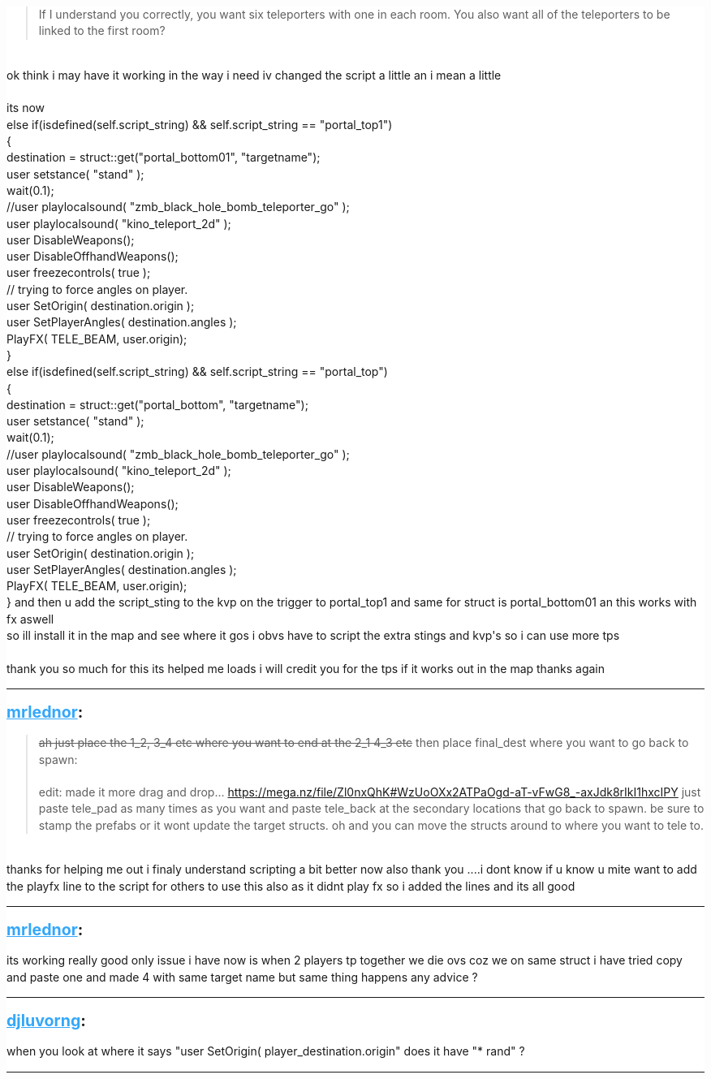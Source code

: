 <p><blockquote>If I understand you correctly, you want six teleporters with one in each room. You also want all of the teleporters to be linked to the first room?<br /></blockquote><br />ok think i may have it working in the way i need iv changed the script a little an i mean a little<br /><br />its now <br />    else if(isdefined(self.script_string) &amp;&amp; self.script_string == &quot;portal_top1&quot;)<br />    {<br />        destination = struct::get(&quot;portal_bottom01&quot;, &quot;targetname&quot;);<br />        user setstance( &quot;stand&quot; );<br />        wait(0.1);<br />        //user playlocalsound( &quot;zmb_black_hole_bomb_teleporter_go&quot; );<br />        user playlocalsound( &quot;kino_teleport_2d&quot; );<br />        user DisableWeapons();<br />        user DisableOffhandWeapons();<br />        user freezecontrols( true );<br />        // trying to force angles on player.<br />        user SetOrigin( destination.origin );<br />        user SetPlayerAngles( destination.angles );<br />        PlayFX( TELE_BEAM, user.origin);<br />    }<br />   else if(isdefined(self.script_string) &amp;&amp; self.script_string == &quot;portal_top&quot;)<br />    {<br />        destination = struct::get(&quot;portal_bottom&quot;, &quot;targetname&quot;);<br />        user setstance( &quot;stand&quot; );<br />        wait(0.1);<br />        //user playlocalsound( &quot;zmb_black_hole_bomb_teleporter_go&quot; );<br />        user playlocalsound( &quot;kino_teleport_2d&quot; );<br />        user DisableWeapons();<br />        user DisableOffhandWeapons();<br />        user freezecontrols( true );<br />        // trying to force angles on player.<br />        user SetOrigin( destination.origin );<br />        user SetPlayerAngles( destination.angles );<br />        PlayFX( TELE_BEAM, user.origin);<br />    } and then u add the script_sting to the kvp on the trigger to portal_top1 and same for struct is portal_bottom01 an this works with fx aswell <br />so ill install it in the map and see where it gos i obvs have to script the extra stings and kvp&#39;s so i can use more tps <br /><br />thank you so much for this its helped me loads i will credit you for the tps if it works out in the map thanks again</p>

---
<strong style="font-size: 1.4em;"><span style="text-decoration: underline;text-decoration-color: #34a7f9;"><span style="color:#34a7f9;">mrlednor</span></span>:</strong>

<p><blockquote><span style="text-decoration: line-through">ah just place the 1_2, 3_4 etc where you want to end at the 2_1 4_3 etc</span> then place final_dest where you want to go back to spawn:<br /><br />edit: made it more drag and drop... <a href="https://mega.nz/file/Zl0nxQhK#WzUoOXx2ATPaOgd-aT-vFwG8_-axJdk8rIkI1hxcIPY">https://mega.nz/file/Zl0nxQhK#WzUoOXx2ATPaOgd-aT-vFwG8_-axJdk8rIkI1hxcIPY</a> just paste tele_pad as many times as you want and paste tele_back at the secondary locations that go back to spawn. be sure to stamp the prefabs or it wont update the target structs. oh and you can move the structs around to where you want to tele to.<br /></blockquote><br />thanks for helping me out i finaly understand scripting a bit better now also thank you ....i  dont know if u know u mite want to add the playfx line to the script for others to use this also as it didnt play fx so i added the lines and its all good</p>

---
<strong style="font-size: 1.4em;"><span style="text-decoration: underline;text-decoration-color: #34a7f9;"><span style="color:#34a7f9;">mrlednor</span></span>:</strong>

<p>its working really good only issue i have now is when 2 players tp together we die ovs coz we on same struct i have tried copy and paste one and made 4 with same target name but same thing happens any advice ?</p>

---
<strong style="font-size: 1.4em;"><span style="text-decoration: underline;text-decoration-color: #34a7f9;"><span style="color:#34a7f9;">djluvorng</span></span>:</strong>

<p>when you look at where it says &quot;user SetOrigin( player_destination.origin&quot; does it have &quot;* rand&quot; ?</p>

---